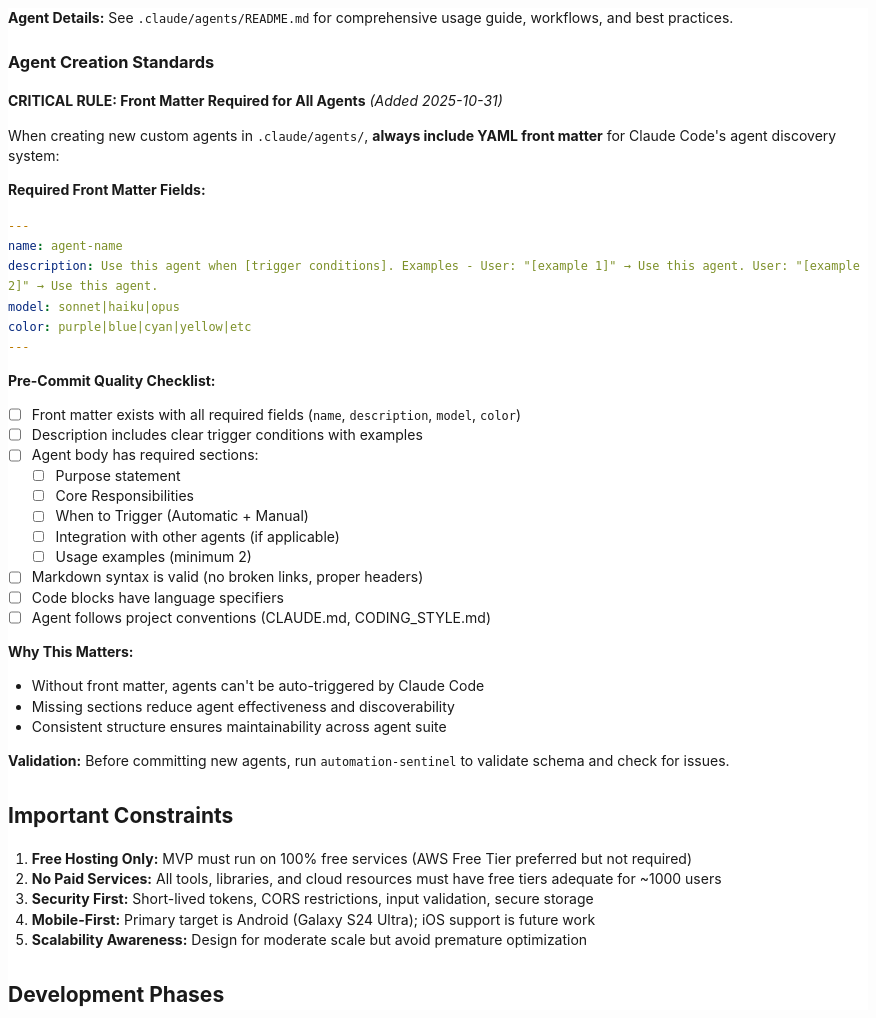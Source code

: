 **Agent Details:** See `.claude/agents/README.md` for comprehensive usage guide, workflows, and best practices.

### Agent Creation Standards

**CRITICAL RULE: Front Matter Required for All Agents** *(Added 2025-10-31)*

When creating new custom agents in `.claude/agents/`, **always include YAML front matter** for Claude Code's agent discovery system:

**Required Front Matter Fields:**
```yaml
---
name: agent-name
description: Use this agent when [trigger conditions]. Examples - User: "[example 1]" → Use this agent. User: "[example 2]" → Use this agent.
model: sonnet|haiku|opus
color: purple|blue|cyan|yellow|etc
---
```

**Pre-Commit Quality Checklist:**
- [ ] Front matter exists with all required fields (`name`, `description`, `model`, `color`)
- [ ] Description includes clear trigger conditions with examples
- [ ] Agent body has required sections:
  - [ ] Purpose statement
  - [ ] Core Responsibilities
  - [ ] When to Trigger (Automatic + Manual)
  - [ ] Integration with other agents (if applicable)
  - [ ] Usage examples (minimum 2)
- [ ] Markdown syntax is valid (no broken links, proper headers)
- [ ] Code blocks have language specifiers
- [ ] Agent follows project conventions (CLAUDE.md, CODING_STYLE.md)

**Why This Matters:**
- Without front matter, agents can't be auto-triggered by Claude Code
- Missing sections reduce agent effectiveness and discoverability
- Consistent structure ensures maintainability across agent suite

**Validation:** Before committing new agents, run `automation-sentinel` to validate schema and check for issues.

## Important Constraints

1. **Free Hosting Only:** MVP must run on 100% free services (AWS Free Tier preferred but not required)
2. **No Paid Services:** All tools, libraries, and cloud resources must have free tiers adequate for ~1000 users
3. **Security First:** Short-lived tokens, CORS restrictions, input validation, secure storage
4. **Mobile-First:** Primary target is Android (Galaxy S24 Ultra); iOS support is future work
5. **Scalability Awareness:** Design for moderate scale but avoid premature optimization

## Development Phases
